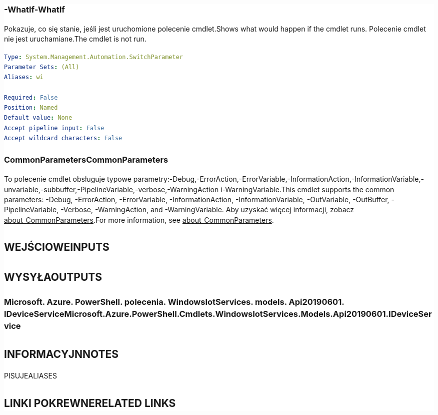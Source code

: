 ### <span data-ttu-id="e4e0e-142">-WhatIf</span><span class="sxs-lookup"><span data-stu-id="e4e0e-142">-WhatIf</span></span>
<span data-ttu-id="e4e0e-143">Pokazuje, co się stanie, jeśli jest uruchomione polecenie cmdlet.</span><span class="sxs-lookup"><span data-stu-id="e4e0e-143">Shows what would happen if the cmdlet runs.</span></span>
<span data-ttu-id="e4e0e-144">Polecenie cmdlet nie jest uruchamiane.</span><span class="sxs-lookup"><span data-stu-id="e4e0e-144">The cmdlet is not run.</span></span>

```yaml
Type: System.Management.Automation.SwitchParameter
Parameter Sets: (All)
Aliases: wi

Required: False
Position: Named
Default value: None
Accept pipeline input: False
Accept wildcard characters: False
```

### <span data-ttu-id="e4e0e-145">CommonParameters</span><span class="sxs-lookup"><span data-stu-id="e4e0e-145">CommonParameters</span></span>
<span data-ttu-id="e4e0e-146">To polecenie cmdlet obsługuje typowe parametry:-Debug,-ErrorAction,-ErrorVariable,-InformationAction,-InformationVariable,-unvariable,-subbuffer,-PipelineVariable,-verbose,-WarningAction i-WarningVariable.</span><span class="sxs-lookup"><span data-stu-id="e4e0e-146">This cmdlet supports the common parameters: -Debug, -ErrorAction, -ErrorVariable, -InformationAction, -InformationVariable, -OutVariable, -OutBuffer, -PipelineVariable, -Verbose, -WarningAction, and -WarningVariable.</span></span> <span data-ttu-id="e4e0e-147">Aby uzyskać więcej informacji, zobacz [about_CommonParameters](http://go.microsoft.com/fwlink/?LinkID=113216).</span><span class="sxs-lookup"><span data-stu-id="e4e0e-147">For more information, see [about_CommonParameters](http://go.microsoft.com/fwlink/?LinkID=113216).</span></span>

## <span data-ttu-id="e4e0e-148">WEJŚCIOWE</span><span class="sxs-lookup"><span data-stu-id="e4e0e-148">INPUTS</span></span>

## <span data-ttu-id="e4e0e-149">WYSYŁA</span><span class="sxs-lookup"><span data-stu-id="e4e0e-149">OUTPUTS</span></span>

### <span data-ttu-id="e4e0e-150">Microsoft. Azure. PowerShell. polecenia. WindowsIotServices. models. Api20190601. IDeviceService</span><span class="sxs-lookup"><span data-stu-id="e4e0e-150">Microsoft.Azure.PowerShell.Cmdlets.WindowsIotServices.Models.Api20190601.IDeviceService</span></span>

## <span data-ttu-id="e4e0e-151">INFORMACYJN</span><span class="sxs-lookup"><span data-stu-id="e4e0e-151">NOTES</span></span>

<span data-ttu-id="e4e0e-152">PISUJE</span><span class="sxs-lookup"><span data-stu-id="e4e0e-152">ALIASES</span></span>

## <span data-ttu-id="e4e0e-153">LINKI POKREWNE</span><span class="sxs-lookup"><span data-stu-id="e4e0e-153">RELATED LINKS</span></span>

